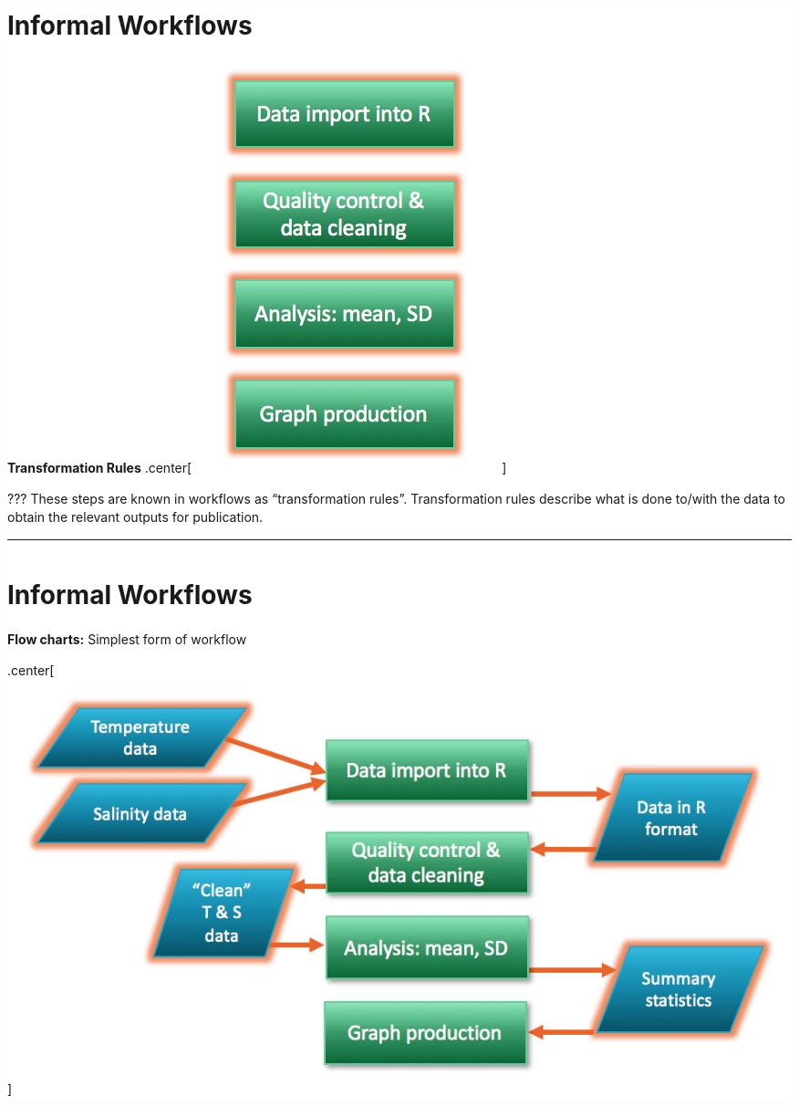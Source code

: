 # Informal Workflows
**Transformation Rules**
.center[![simple workflow](images/transform2.png)]


???
 These steps are known in workflows as “transformation rules”.  Transformation rules describe what is done to/with the data to obtain the relevant outputs for publication. 

---
# Informal Workflows
**Flow charts:** Simplest form of workflow

 .center[![simple workflow2](images/simple2.png)]
